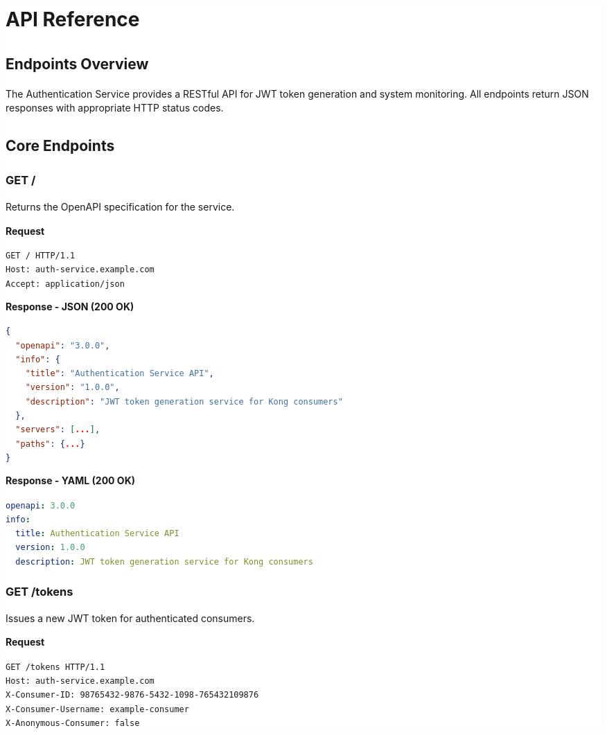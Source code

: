 # API Reference

## Endpoints Overview

The Authentication Service provides a RESTful API for JWT token generation and system monitoring. All endpoints return JSON responses with appropriate HTTP status codes.

## Core Endpoints

### GET /
Returns the OpenAPI specification for the service.

**Request**
```http
GET / HTTP/1.1
Host: auth-service.example.com
Accept: application/json
```

**Response - JSON (200 OK)**
```json
{
  "openapi": "3.0.0",
  "info": {
    "title": "Authentication Service API",
    "version": "1.0.0",
    "description": "JWT token generation service for Kong consumers"
  },
  "servers": [...],
  "paths": {...}
}
```

**Response - YAML (200 OK)**
```yaml
openapi: 3.0.0
info:
  title: Authentication Service API
  version: 1.0.0
  description: JWT token generation service for Kong consumers
```

### GET /tokens
Issues a new JWT token for authenticated consumers.

**Request**
```http
GET /tokens HTTP/1.1
Host: auth-service.example.com
X-Consumer-ID: 98765432-9876-5432-1098-765432109876
X-Consumer-Username: example-consumer
X-Anonymous-Consumer: false
```
